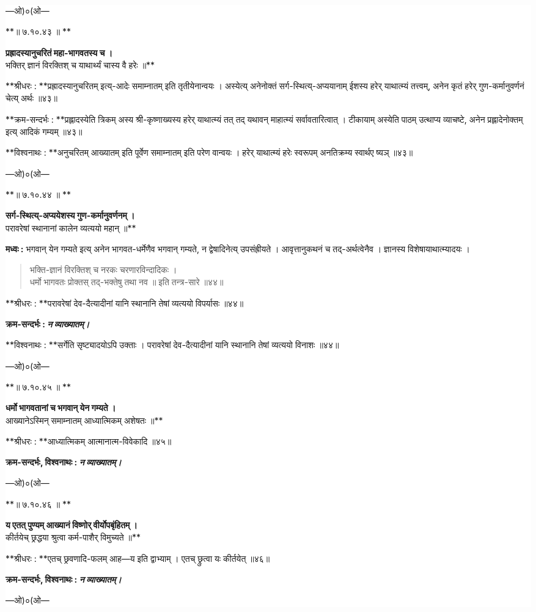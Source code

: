 —ओ)०(ओ—

**॥ ७.१०.४३ ॥ **

**प्रह्रादस्यानुचरितं महा-भागवतस्य च ।**  
भक्तिर् ज्ञानं विरक्तिश् च याथार्थ्यं चास्य वै हरेः ॥**

**श्रीधरः : **प्रह्रादस्यानुचरितम् इत्य्-आदेः समाम्नातम् इति तृतीयेनान्वयः । अस्येत्य् अनेनोक्तं सर्ग-स्थित्य्-अप्ययानाम् ईशस्य हरेर् याथात्म्यं तत्त्वम्, अनेन कृतं हरेर् गुण-कर्मानुवर्णनं चेत्य् अर्थः ॥४३॥

**क्रम-सन्दर्भः : **प्रह्लादस्येति त्रिकम् अस्य श्री-कृष्णाख्यस्य हरेर् याथात्म्यं तत् तद् यथावन् माहात्म्यं सर्वावतारित्वात् । टीकायाम् अस्येति पाठम् उत्थाप्य व्याचष्टे, अनेन प्रह्लादेनोक्तम् इत्य् आदिकं गम्यम् ॥४३॥

**विश्वनाथः : **अनुचरितम् आख्यातम् इति पूर्वेण समाम्नातम् इति परेण वान्वयः । हरेर् याथात्म्यं हरेः स्वरूपम् अनतिक्रम्य स्वार्थए ष्यञ् ॥४३॥

—ओ)०(ओ—

**॥ ७.१०.४४ ॥ **

**सर्ग-स्थित्य्-अप्ययेशस्य गुण-कर्मानुवर्णनम् ।**  
परावरेषां स्थानानां कालेन व्यत्ययो महान् ॥**

**मध्वः :** भगवान् येन गम्यते इत्य् अनेन भागवत-धर्मेणैव भगवान् गम्यते, न द्वेषादिनेत्य् उपसंह्रीयते । आवृत्तानुकथनं च तद्-अर्थत्वेनैव । ज्ञानस्य विशेषायाथात्म्यादयः ।


> भक्ति-ज्ञानं विरक्तिश् च नरकः चरणारविन्दादिकः ।  
> धर्मो भागवतः प्रोक्तस् तद्-भक्तेषु तथा नव ॥ इति तन्त्र-सारे ॥४४॥

**श्रीधरः : **परावरेषां देव-दैत्यादीनां यानि स्थानानि तेषां व्यत्ययो विपर्यासः ॥४४॥

**क्रम-सन्दर्भः : _न व्याख्यातम्।_**

**विश्वनाथः : **सर्गेति सृष्ट्यादयोऽपि उक्ताः । परावरेषां देव-दैत्यादीनां यानि स्थानानि तेषां व्यत्ययो विनाशः ॥४४॥

—ओ)०(ओ—

**॥ ७.१०.४५ ॥ **

**धर्मो भागवतानां च भगवान् येन गम्यते ।**  
आख्यानेऽस्मिन् समाम्नातम् आध्यात्मिकम् अशेषतः ॥**

**श्रीधरः : **आध्यात्मिकम् आत्मानात्म-विवेकादि ॥४५॥

**क्रम-सन्दर्भः, विश्वनाथः : _न व्याख्यातम्।_**

—ओ)०(ओ—

**॥ ७.१०.४६ ॥ **

**य एतत् पुण्यम् आख्यानं विष्णोर् वीर्योपबृंहितम् ।**  
कीर्तयेच् छ्रद्धया श्रुत्वा कर्म-पाशैर् विमुच्यते ॥**

**श्रीधरः : **एतच् छ्रवणादि-फलम् आह—य इति द्वाभ्याम् । एतच् छ्रुत्वा यः कीर्तयेत् ॥४६॥

**क्रम-सन्दर्भः, विश्वनाथः : _न व्याख्यातम्।_**

—ओ)०(ओ—
